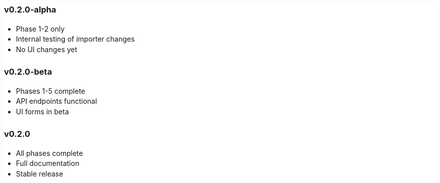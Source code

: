 ### v0.2.0-alpha

- Phase 1-2 only
- Internal testing of importer changes
- No UI changes yet

### v0.2.0-beta

- Phases 1-5 complete
- API endpoints functional
- UI forms in beta

### v0.2.0

- All phases complete
- Full documentation
- Stable release
